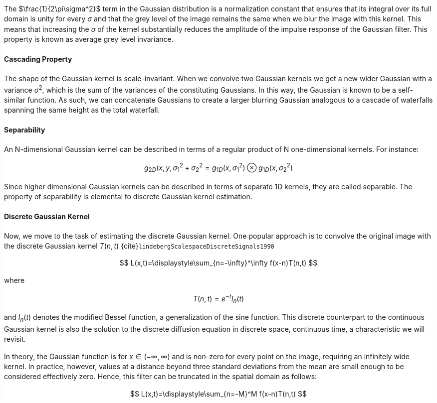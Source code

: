 The $\frac{1}{2\pi\sigma^2}$ term in the Gaussian distribution is a normalization constant that ensures that its integral over its full domain is unity for every $\sigma$ and that the grey level of the image remains the same when we blur the image with this kernel. This means that increasing the $\sigma$ of the kernel substantially reduces the amplitude of the impulse response of the Gaussian filter. This property is known as average grey level invariance.

#### Cascading Property

The shape of the Gaussian kernel is scale-invariant. When we convolve two Gaussian kernels we get a new wider Gaussian with a variance $\sigma^2$, which is the sum of the variances of the constituting Gaussians. In this way, the Gaussian is known to be a self-similar function. As such, we can concatenate Gaussians to create a larger blurring Gaussian analogous to a cascade of waterfalls spanning the same height as the total waterfall.

#### Separability

An N-dimensional Gaussian kernel can be described in terms of a regular product of N one-dimensional kernels. For instance:

$$
g_{2D}(x, y, \sigma^2_1+\sigma^2_2=g_{1D}(x,\sigma_1^2)\otimes
g_{1D}(x,\sigma_2^2)
$$

Since higher dimensional Gaussian kernels can be described in terms of separate 1D kernels, they are called separable. The property of separability is elemental to discrete Gaussian kernel estimation.

#### Discrete Gaussian Kernel

Now, we move to the task of estimating the discrete Gaussian kernel. One popular approach is to convolve the original image with the discrete Gaussian kernel $T(n,t)$ {cite}`lindebergScalespaceDiscreteSignals1990`

$$
L(x,t)=\displaystyle\sum_{n=-\infty}^\infty f(x-n)T(n,t)
$$

where

$$
T(n,t)=e^{-t}I_n(t)
$$

and $I_n(t)$ denotes the modified Bessel function, a generalization of the sine function.  This discrete counterpart to the continuous Gaussian kernel is also the solution to the discrete diffusion equation in discrete space, continuous time, a characteristic we will revisit.

In theory, the Gaussian function is for $x\in (-\infty,\infty)$ and is non-zero for every point on the image, requiring an infinitely wide kernel. In practice, however, values at a distance beyond three standard deviations
from the mean are small enough to be considered effectively zero.  Hence, this filter can be truncated in the spatial domain as follows:

$$
L(x,t)=\displaystyle\sum_{n=-M}^M f(x-n)T(n,t)
$$

